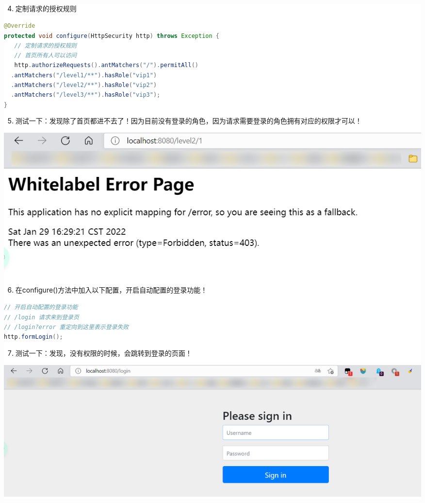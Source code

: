 4. 定制请求的授权规则

```java
@Override
protected void configure(HttpSecurity http) throws Exception {
   // 定制请求的授权规则
   // 首页所有人可以访问
   http.authorizeRequests().antMatchers("/").permitAll()
  .antMatchers("/level1/**").hasRole("vip1")
  .antMatchers("/level2/**").hasRole("vip2")
  .antMatchers("/level3/**").hasRole("vip3");
}
```

5. 测试一下：发现除了首页都进不去了！因为目前没有登录的角色，因为请求需要登录的角色拥有对应的权限才可以！

![image-20220129162936907](img/06/image-20220129162936907.png)

6. 在configure()方法中加入以下配置，开启自动配置的登录功能！

```java
// 开启自动配置的登录功能
// /login 请求来到登录页
// /login?error 重定向到这里表示登录失败
http.formLogin();
```

7. 测试一下：发现，没有权限的时候，会跳转到登录的页面！

![image-20220129163138313](img/06/image-20220129163138313.png)

